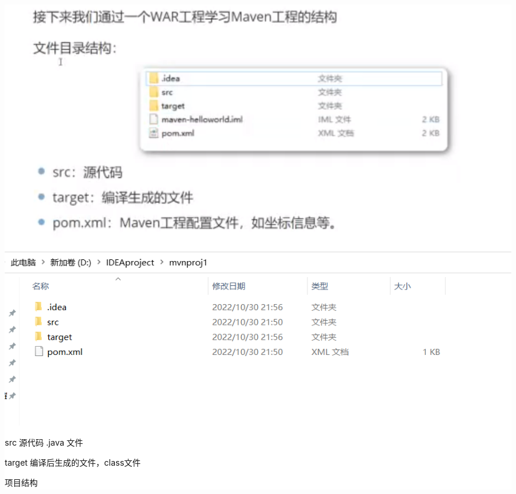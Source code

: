 ![image-20221030213055539](Maven笔记.assets/image-20221030213055539.png)

![image-20221030215802254](Maven笔记.assets/image-20221030215802254.png)

src 源代码 .java 文件

target 编译后生成的文件，class文件



项目结构

